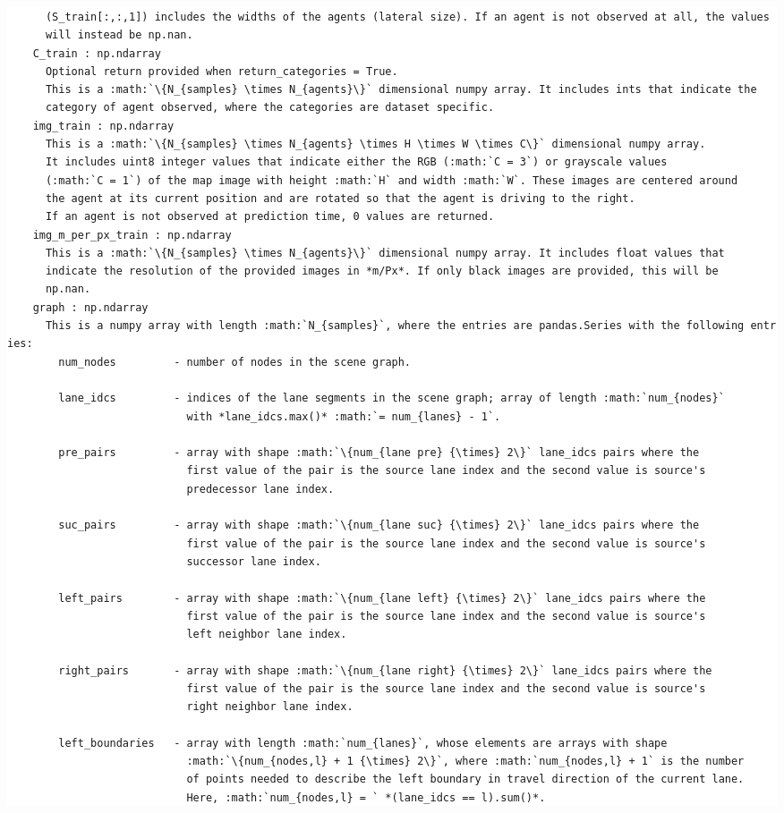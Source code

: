 ```
      (S_train[:,:,1]) includes the widths of the agents (lateral size). If an agent is not observed at all, the values 
      will instead be np.nan.
    C_train : np.ndarray
      Optional return provided when return_categories = True. 
      This is a :math:`\{N_{samples} \times N_{agents}\}` dimensional numpy array. It includes ints that indicate the
      category of agent observed, where the categories are dataset specific.
    img_train : np.ndarray
      This is a :math:`\{N_{samples} \times N_{agents} \times H \times W \times C\}` dimensional numpy array. 
      It includes uint8 integer values that indicate either the RGB (:math:`C = 3`) or grayscale values
      (:math:`C = 1`) of the map image with height :math:`H` and width :math:`W`. These images are centered around
      the agent at its current position and are rotated so that the agent is driving to the right. 
      If an agent is not observed at prediction time, 0 values are returned.
    img_m_per_px_train : np.ndarray
      This is a :math:`\{N_{samples} \times N_{agents}\}` dimensional numpy array. It includes float values that
      indicate the resolution of the provided images in *m/Px*. If only black images are provided, this will be
      np.nan.
    graph : np.ndarray
      This is a numpy array with length :math:`N_{samples}`, where the entries are pandas.Series with the following entries:
        num_nodes         - number of nodes in the scene graph.

        lane_idcs         - indices of the lane segments in the scene graph; array of length :math:`num_{nodes}`
                            with *lane_idcs.max()* :math:`= num_{lanes} - 1`.

        pre_pairs         - array with shape :math:`\{num_{lane pre} {\times} 2\}` lane_idcs pairs where the
                            first value of the pair is the source lane index and the second value is source's
                            predecessor lane index.

        suc_pairs         - array with shape :math:`\{num_{lane suc} {\times} 2\}` lane_idcs pairs where the
                            first value of the pair is the source lane index and the second value is source's
                            successor lane index.

        left_pairs        - array with shape :math:`\{num_{lane left} {\times} 2\}` lane_idcs pairs where the
                            first value of the pair is the source lane index and the second value is source's
                            left neighbor lane index.

        right_pairs       - array with shape :math:`\{num_{lane right} {\times} 2\}` lane_idcs pairs where the
                            first value of the pair is the source lane index and the second value is source's
                            right neighbor lane index.

        left_boundaries   - array with length :math:`num_{lanes}`, whose elements are arrays with shape
                            :math:`\{num_{nodes,l} + 1 {\times} 2\}`, where :math:`num_{nodes,l} + 1` is the number
                            of points needed to describe the left boundary in travel direction of the current lane.
                            Here, :math:`num_{nodes,l} = ` *(lane_idcs == l).sum()*. 
```